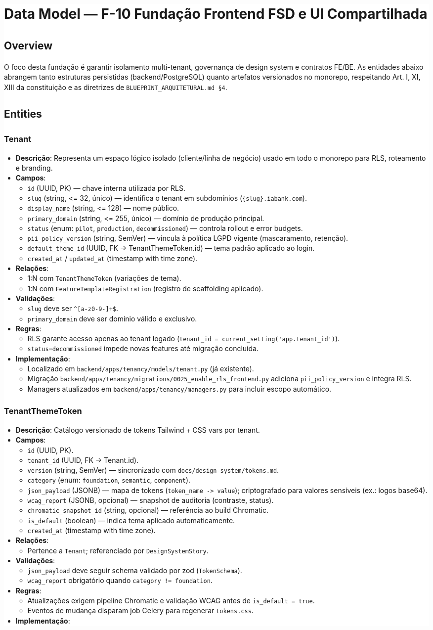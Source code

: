# Data Model — F-10 Fundação Frontend FSD e UI Compartilhada

## Overview

O foco desta fundação é garantir isolamento multi-tenant, governança de design system e contratos FE/BE. As entidades abaixo abrangem tanto estruturas persistidas (backend/PostgreSQL) quanto artefatos versionados no monorepo, respeitando Art. I, XI, XIII da constituição e as diretrizes de `BLUEPRINT_ARQUITETURAL.md §4`.

## Entities

### Tenant
- **Descrição**: Representa um espaço lógico isolado (cliente/linha de negócio) usado em todo o monorepo para RLS, roteamento e branding.
- **Campos**:
  - `id` (UUID, PK) — chave interna utilizada por RLS.
  - `slug` (string, <= 32, único) — identifica o tenant em subdomínios (`{slug}.iabank.com`).
  - `display_name` (string, <= 128) — nome público.
  - `primary_domain` (string, <= 255, único) — domínio de produção principal.
  - `status` (enum: `pilot`, `production`, `decommissioned`) — controla rollout e error budgets.
  - `pii_policy_version` (string, SemVer) — vincula à política LGPD vigente (mascaramento, retenção).
  - `default_theme_id` (UUID, FK → TenantThemeToken.id) — tema padrão aplicado ao login.
  - `created_at` / `updated_at` (timestamp with time zone).
- **Relações**:
  - 1:N com `TenantThemeToken` (variações de tema).
  - 1:N com `FeatureTemplateRegistration` (registro de scaffolding aplicado).
- **Validações**:
  - `slug` deve ser `^[a-z0-9-]+$`.
  - `primary_domain` deve ser domínio válido e exclusivo.
- **Regras**:
  - RLS garante acesso apenas ao tenant logado (`tenant_id = current_setting('app.tenant_id')`).
  - `status=decommissioned` impede novas features até migração concluída.
- **Implementação**:
  - Localizado em `backend/apps/tenancy/models/tenant.py` (já existente).
  - Migração `backend/apps/tenancy/migrations/0025_enable_rls_frontend.py` adiciona `pii_policy_version` e integra RLS.
  - Managers atualizados em `backend/apps/tenancy/managers.py` para incluir escopo automático.

### TenantThemeToken
- **Descrição**: Catálogo versionado de tokens Tailwind + CSS vars por tenant.
- **Campos**:
  - `id` (UUID, PK).
  - `tenant_id` (UUID, FK → Tenant.id).
  - `version` (string, SemVer) — sincronizado com `docs/design-system/tokens.md`.
  - `category` (enum: `foundation`, `semantic`, `component`).
  - `json_payload` (JSONB) — mapa de tokens (`token_name -> value`); criptografado para valores sensíveis (ex.: logos base64).
  - `wcag_report` (JSONB, opcional) — snapshot de auditoria (contraste, status).
  - `chromatic_snapshot_id` (string, opcional) — referência ao build Chromatic.
  - `is_default` (boolean) — indica tema aplicado automaticamente.
  - `created_at` (timestamp with time zone).
- **Relações**:
  - Pertence a `Tenant`; referenciado por `DesignSystemStory`.
- **Validações**:
  - `json_payload` deve seguir schema validado por zod (`TokenSchema`).
  - `wcag_report` obrigatório quando `category != foundation`.
- **Regras**:
  - Atualizações exigem pipeline Chromatic e validação WCAG antes de `is_default = true`.
  - Eventos de mudança disparam job Celery para regenerar `tokens.css`.
- **Implementação**: